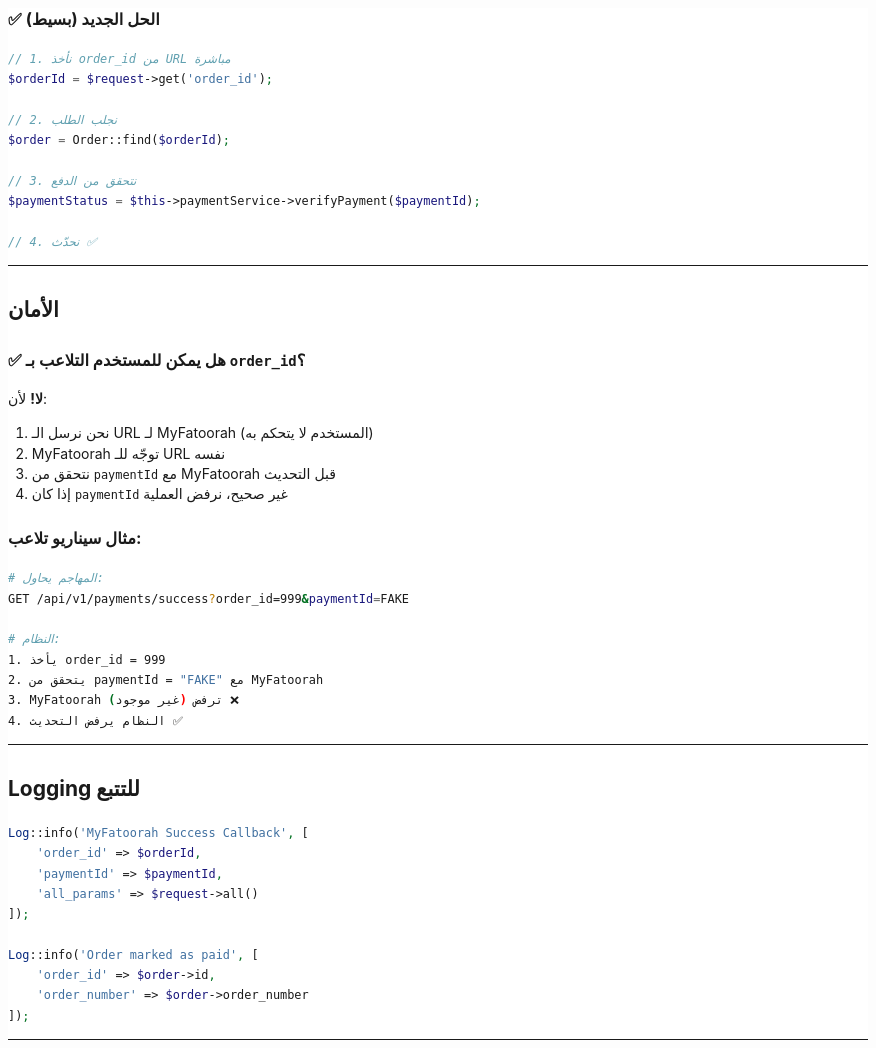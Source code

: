 ### ✅ الحل الجديد (بسيط)
```php
// 1. نأخذ order_id من URL مباشرة
$orderId = $request->get('order_id');

// 2. نجلب الطلب
$order = Order::find($orderId);

// 3. نتحقق من الدفع
$paymentStatus = $this->paymentService->verifyPayment($paymentId);

// 4. نحدّث ✅
```

---

## الأمان

### ✅ هل يمكن للمستخدم التلاعب بـ `order_id`؟
**لا!** لأن:
1. نحن نرسل الـ URL لـ MyFatoorah (المستخدم لا يتحكم به)
2. MyFatoorah توجّه للـ URL نفسه
3. نتحقق من `paymentId` مع MyFatoorah قبل التحديث
4. إذا كان `paymentId` غير صحيح، نرفض العملية

### مثال سيناريو تلاعب:
```bash
# المهاجم يحاول:
GET /api/v1/payments/success?order_id=999&paymentId=FAKE

# النظام:
1. يأخذ order_id = 999
2. يتحقق من paymentId = "FAKE" مع MyFatoorah
3. MyFatoorah ترفض (غير موجود) ❌
4. النظام يرفض التحديث ✅
```

---

## Logging للتتبع

```php
Log::info('MyFatoorah Success Callback', [
    'order_id' => $orderId,
    'paymentId' => $paymentId,
    'all_params' => $request->all()
]);

Log::info('Order marked as paid', [
    'order_id' => $order->id,
    'order_number' => $order->order_number
]);
```

---